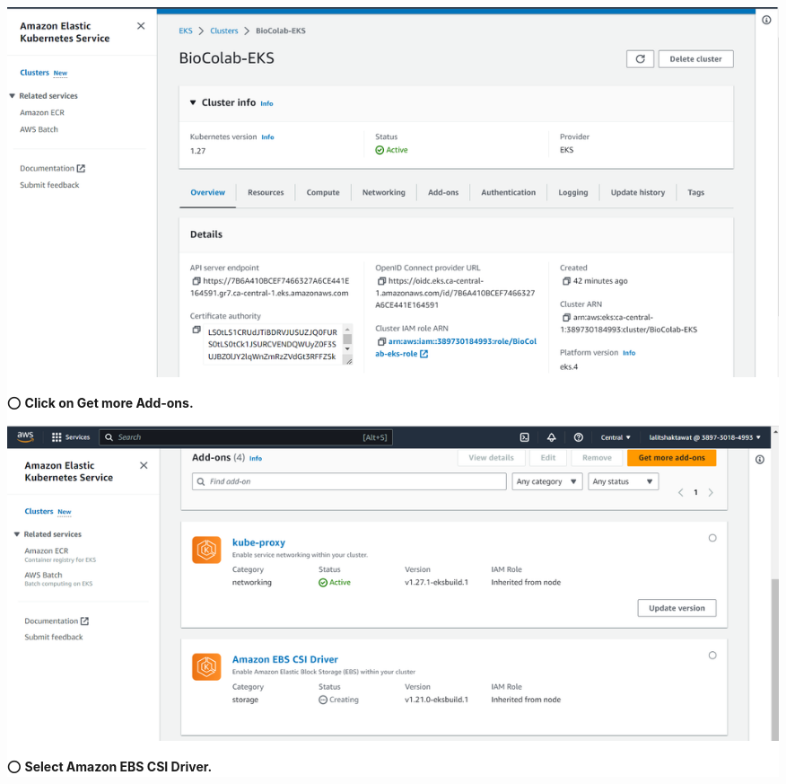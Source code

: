 <img alt="eks-pic" src="./EKS_PIC/addon-click.png" class="lazy" width="100%">

:o: **Click on Get more Add-ons.**

<img alt="eks-pic" src="./EKS_PIC/ebs-driver-creation.png" class="lazy" width="100%"> 

:o: **Select Amazon EBS CSI Driver.**

